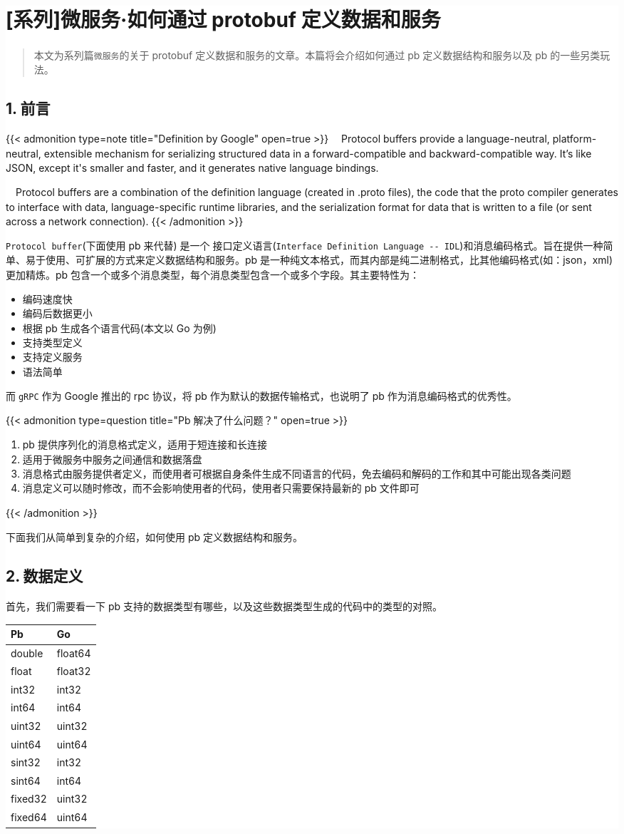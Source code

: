 # [系列]微服务·如何通过 protobuf 定义数据和服务


> 本文为系列篇`微服务`的关于 protobuf 定义数据和服务的文章。本篇将会介绍如何通过 pb 定义数据结构和服务以及 pb 的一些另类玩法。



## 1. 前言

{{< admonition type=note title="Definition by Google" open=true >}}
&ensp;&ensp;Protocol buffers provide a language-neutral, platform-neutral, extensible mechanism for serializing structured data in a forward-compatible and backward-compatible way. It’s like JSON, except it's smaller and faster, and it generates native language bindings.

&ensp;&ensp;Protocol buffers are a combination of the definition language (created in .proto files), the code that the proto compiler generates to interface with data, language-specific runtime libraries, and the serialization format for data that is written to a file (or sent across a network connection).
{{< /admonition >}}

`Protocol buffer`(下面使用 pb 来代替) 是一个 接口定义语言(`Interface Definition Language -- IDL`)和消息编码格式。旨在提供一种简单、易于使用、可扩展的方式来定义数据结构和服务。pb 是一种纯文本格式，而其内部是纯二进制格式，比其他编码格式(如：json，xml)更加精炼。pb 包含一个或多个消息类型，每个消息类型包含一个或多个字段。其主要特性为：

- 编码速度快
- 编码后数据更小
- 根据 pb 生成各个语言代码(本文以 Go 为例)
- 支持类型定义
- 支持定义服务
- 语法简单

而 `gRPC` 作为 Google 推出的 rpc 协议，将 pb 作为默认的数据传输格式，也说明了 pb 作为消息编码格式的优秀性。

{{< admonition type=question title="Pb 解决了什么问题？" open=true >}}

1. pb 提供序列化的消息格式定义，适用于短连接和长连接
2. 适用于微服务中服务之间通信和数据落盘
3. 消息格式由服务提供者定义，而使用者可根据自身条件生成不同语言的代码，免去编码和解码的工作和其中可能出现各类问题
4. 消息定义可以随时修改，而不会影响使用者的代码，使用者只需要保持最新的 pb 文件即可

{{< /admonition >}}

下面我们从简单到复杂的介绍，如何使用 pb 定义数据结构和服务。

## 2. 数据定义

首先，我们需要看一下 pb 支持的数据类型有哪些，以及这些数据类型生成的代码中的类型的对照。

| Pb  | Go |
| :---- | :---- |
|double | float64 |
|float | float32 |
|int32 | int32 |
|int64 | int64 |
|uint32 | uint32 |
|uint64 | uint64 |
|sint32 | int32 |
|sint64 | int64 |
|fixed32 | uint32 |
|fixed64 | uint64 |